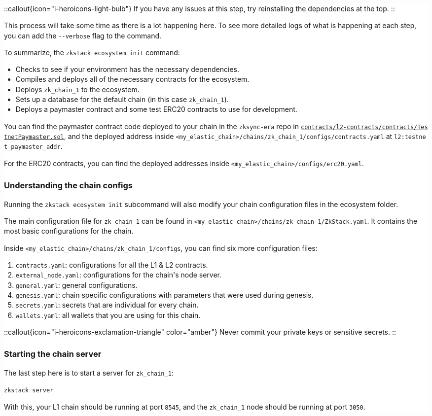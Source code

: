 ::callout{icon="i-heroicons-light-bulb"}
If you have any issues at this step, try reinstalling the dependencies at the top.
::

This process will take some time as there is a lot happening here.
To see more detailed logs of what is happening at each step, you can add the `--verbose` flag to the command.

To summarize, the `zkstack ecosystem init` command:

- Checks to see if your environment has the necessary dependencies.
- Compiles and deploys all of the necessary contracts for the ecosystem.
- Deploys `zk_chain_1` to the ecosystem.
- Sets up a database for the default chain (in this case `zk_chain_1`).
- Deploys a paymaster contract and some test ERC20 contracts to use for development.

You can find the paymaster contract code deployed to your chain in the `zksync-era` repo in [`contracts/l2-contracts/contracts/TestnetPaymaster.sol`](https://github.com/matter-labs/era-contracts/blob/main/l2-contracts/contracts/TestnetPaymaster.sol),
and the deployed address inside `<my_elastic_chain>/chains/zk_chain_1/configs/contracts.yaml` at `l2:testnet_paymaster_addr`.

For the ERC20 contracts, you can find the deployed addresses inside `<my_elastic_chain>/configs/erc20.yaml`.

### Understanding the chain configs

Running the `zkstack ecosystem init` subcommand will also modify your chain configuration files in the ecosystem folder.

The main configuration file for `zk_chain_1` can be found in `<my_elastic_chain>/chains/zk_chain_1/ZkStack.yaml`.
It contains the most basic configurations for the chain.

Inside `<my_elastic_chain>/chains/zk_chain_1/configs`, you can find six more configuration files:

1. `contracts.yaml`: configurations for all the L1 & L2 contracts.
2. `external_node.yaml`: configurations for the chain's node server.
3. `general.yaml`: general configurations.
4. `genesis.yaml`: chain specific configurations with parameters that were used during genesis.
5. `secrets.yaml`: secrets that are individual for every chain.
6. `wallets.yaml`: all wallets that you are using for this chain.

::callout{icon="i-heroicons-exclamation-triangle" color="amber"}
Never commit your private keys or sensitive secrets.
::

### Starting the chain server

The last step here is to start a server for `zk_chain_1`:

```bash
zkstack server
```

With this, your L1 chain should be running at port `8545`, and the `zk_chain_1` node should be running at port `3050`.
